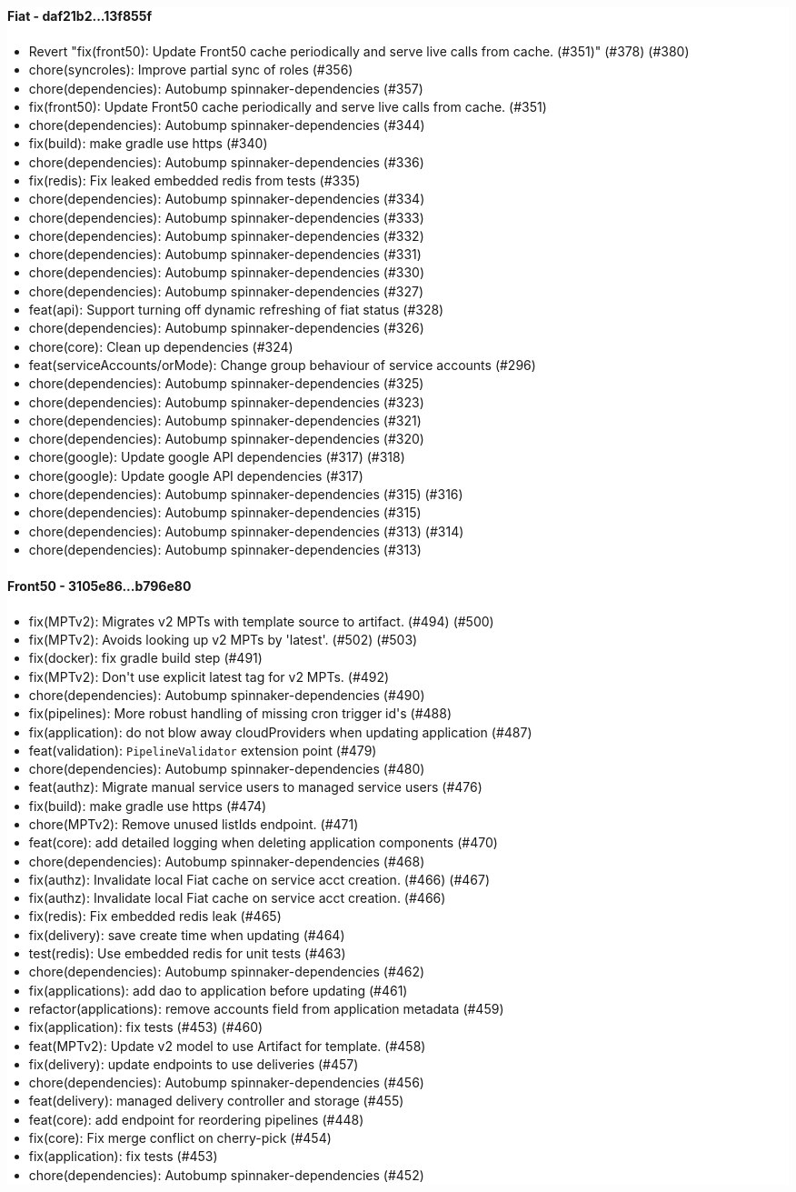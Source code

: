 #### Fiat  - daf21b2...13f855f
 - Revert "fix(front50): Update Front50 cache periodically and serve live calls from cache. (#351)" (#378) (#380)
 - chore(syncroles): Improve partial sync of roles (#356)
 - chore(dependencies): Autobump spinnaker-dependencies (#357)
 - fix(front50): Update Front50 cache periodically and serve live calls from cache. (#351)
 - chore(dependencies): Autobump spinnaker-dependencies (#344)
 - fix(build): make gradle use https (#340)
 - chore(dependencies): Autobump spinnaker-dependencies (#336)
 - fix(redis): Fix leaked embedded redis from tests (#335)
 - chore(dependencies): Autobump spinnaker-dependencies (#334)
 - chore(dependencies): Autobump spinnaker-dependencies (#333)
 - chore(dependencies): Autobump spinnaker-dependencies (#332)
 - chore(dependencies): Autobump spinnaker-dependencies (#331)
 - chore(dependencies): Autobump spinnaker-dependencies (#330)
 - chore(dependencies): Autobump spinnaker-dependencies (#327)
 - feat(api): Support turning off dynamic refreshing of fiat status (#328)
 - chore(dependencies): Autobump spinnaker-dependencies (#326)
 - chore(core): Clean up dependencies (#324)
 - feat(serviceAccounts/orMode): Change group behaviour of service accounts (#296)
 - chore(dependencies): Autobump spinnaker-dependencies (#325)
 - chore(dependencies): Autobump spinnaker-dependencies (#323)
 - chore(dependencies): Autobump spinnaker-dependencies (#321)
 - chore(dependencies): Autobump spinnaker-dependencies (#320)
 - chore(google): Update google API dependencies (#317) (#318)
 - chore(google): Update google API dependencies (#317)
 - chore(dependencies): Autobump spinnaker-dependencies (#315) (#316)
 - chore(dependencies): Autobump spinnaker-dependencies (#315)
 - chore(dependencies): Autobump spinnaker-dependencies (#313) (#314)
 - chore(dependencies): Autobump spinnaker-dependencies (#313)

#### Front50  - 3105e86...b796e80
 - fix(MPTv2): Migrates v2 MPTs with template source to artifact. (#494) (#500)
 - fix(MPTv2): Avoids looking up v2 MPTs by 'latest'. (#502) (#503)
 - fix(docker): fix gradle build step (#491)
 - fix(MPTv2): Don't use explicit latest tag for v2 MPTs. (#492)
 - chore(dependencies): Autobump spinnaker-dependencies (#490)
 - fix(pipelines): More robust handling of missing cron trigger id's (#488)
 - fix(application): do not blow away cloudProviders when updating application (#487)
 - feat(validation): `PipelineValidator` extension point (#479)
 - chore(dependencies): Autobump spinnaker-dependencies (#480)
 - feat(authz): Migrate manual service users to managed service users (#476)
 - fix(build): make gradle use https (#474)
 - chore(MPTv2): Remove unused listIds endpoint. (#471)
 - feat(core): add detailed logging when deleting application components (#470)
 - chore(dependencies): Autobump spinnaker-dependencies (#468)
 - fix(authz): Invalidate local Fiat cache on service acct creation. (#466) (#467)
 - fix(authz): Invalidate local Fiat cache on service acct creation. (#466)
 - fix(redis): Fix embedded redis leak (#465)
 - fix(delivery): save create time when updating (#464)
 - test(redis): Use embedded redis for unit tests (#463)
 - chore(dependencies): Autobump spinnaker-dependencies (#462)
 - fix(applications): add dao to application before updating (#461)
 - refactor(applications): remove accounts field from application metadata (#459)
 - fix(application): fix tests (#453) (#460)
 - feat(MPTv2): Update v2 model to use Artifact for template. (#458)
 - fix(delivery): update endpoints to use deliveries (#457)
 - chore(dependencies): Autobump spinnaker-dependencies (#456)
 - feat(delivery): managed delivery controller and storage (#455)
 - feat(core): add endpoint for reordering pipelines (#448)
 - fix(core): Fix merge conflict on cherry-pick (#454)
 - fix(application): fix tests (#453)
 - chore(dependencies): Autobump spinnaker-dependencies (#452)